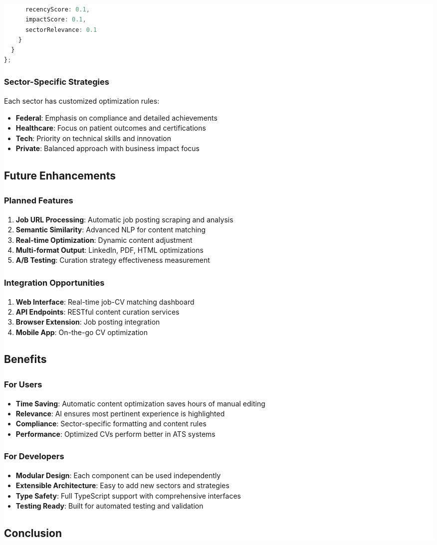 ```typescript
      recencyScore: 0.1,
      impactScore: 0.1,
      sectorRelevance: 0.1
    }
  }
};
```

### Sector-Specific Strategies

Each sector has customized optimization rules:
- **Federal**: Emphasis on compliance and detailed achievements
- **Healthcare**: Focus on patient outcomes and certifications  
- **Tech**: Priority on technical skills and innovation
- **Private**: Balanced approach with business impact focus

## Future Enhancements

### Planned Features

1. **Job URL Processing**: Automatic job posting scraping and analysis
2. **Semantic Similarity**: Advanced NLP for content matching
3. **Real-time Optimization**: Dynamic content adjustment
4. **Multi-format Output**: LinkedIn, PDF, HTML optimizations
5. **A/B Testing**: Curation strategy effectiveness measurement

### Integration Opportunities

1. **Web Interface**: Real-time job-CV matching dashboard
2. **API Endpoints**: RESTful content curation services
3. **Browser Extension**: Job posting integration
4. **Mobile App**: On-the-go CV optimization

## Benefits

### For Users

- **Time Saving**: Automatic content optimization saves hours of manual editing
- **Relevance**: AI ensures most pertinent experience is highlighted
- **Compliance**: Sector-specific formatting and content rules
- **Performance**: Optimized CVs perform better in ATS systems

### For Developers

- **Modular Design**: Each component can be used independently
- **Extensible Architecture**: Easy to add new sectors and strategies
- **Type Safety**: Full TypeScript support with comprehensive interfaces
- **Testing Ready**: Built for automated testing and validation

## Conclusion
